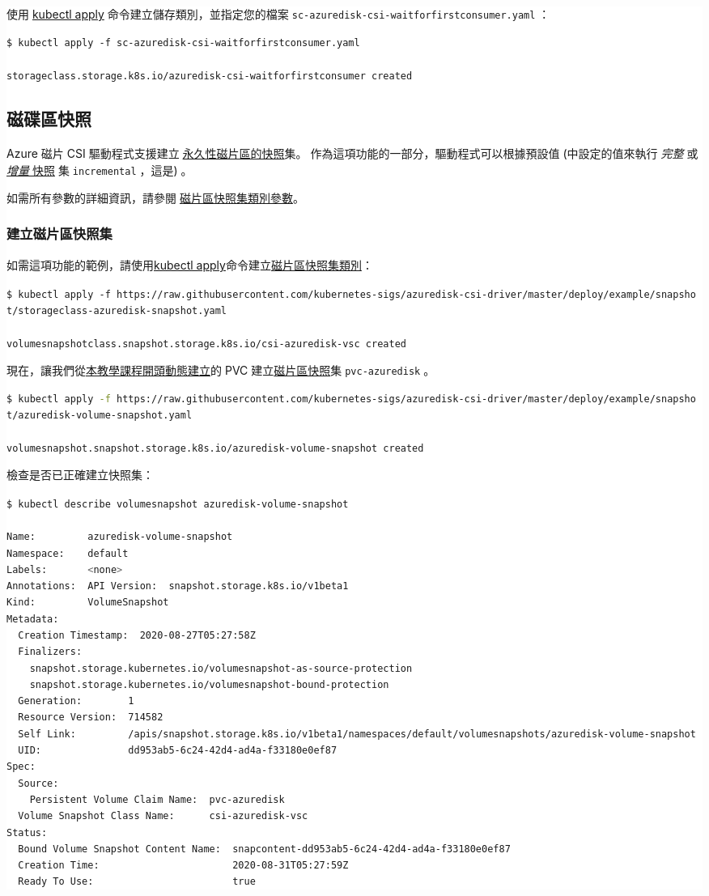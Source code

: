 使用 [kubectl apply][kubectl-apply] 命令建立儲存類別，並指定您的檔案 `sc-azuredisk-csi-waitforfirstconsumer.yaml` ：

```console
$ kubectl apply -f sc-azuredisk-csi-waitforfirstconsumer.yaml

storageclass.storage.k8s.io/azuredisk-csi-waitforfirstconsumer created
```

## <a name="volume-snapshots"></a>磁碟區快照

Azure 磁片 CSI 驅動程式支援建立 [永久性磁片區的快照](https://kubernetes-csi.github.io/docs/snapshot-restore-feature.html)集。 作為這項功能的一部分，驅動程式可以根據預設值 (中設定的值來執行 *完整* 或 [*增量* 快照](../virtual-machines/disks-incremental-snapshots.md) 集 `incremental` ，這是) 。

如需所有參數的詳細資訊，請參閱 [磁片區快照集類別參數](https://github.com/kubernetes-sigs/azuredisk-csi-driver/blob/master/docs/driver-parameters.md#volumesnapshotclass)。

### <a name="create-a-volume-snapshot"></a>建立磁片區快照集

如需這項功能的範例，請使用[kubectl apply][kubectl-apply]命令建立[磁片區快照集類別](https://github.com/kubernetes-sigs/azuredisk-csi-driver/blob/master/deploy/example/snapshot/storageclass-azuredisk-snapshot.yaml)：

```console
$ kubectl apply -f https://raw.githubusercontent.com/kubernetes-sigs/azuredisk-csi-driver/master/deploy/example/snapshot/storageclass-azuredisk-snapshot.yaml

volumesnapshotclass.snapshot.storage.k8s.io/csi-azuredisk-vsc created
```

現在，讓我們從[本教學課程開頭動態建立](#dynamically-create-azure-disk-pvs-by-using-the-built-in-storage-classes)的 PVC 建立[磁片區快照](https://github.com/kubernetes-sigs/azuredisk-csi-driver/blob/master/deploy/example/snapshot/azuredisk-volume-snapshot.yaml)集 `pvc-azuredisk` 。


```bash
$ kubectl apply -f https://raw.githubusercontent.com/kubernetes-sigs/azuredisk-csi-driver/master/deploy/example/snapshot/azuredisk-volume-snapshot.yaml

volumesnapshot.snapshot.storage.k8s.io/azuredisk-volume-snapshot created
```

檢查是否已正確建立快照集：

```bash
$ kubectl describe volumesnapshot azuredisk-volume-snapshot

Name:         azuredisk-volume-snapshot
Namespace:    default
Labels:       <none>
Annotations:  API Version:  snapshot.storage.k8s.io/v1beta1
Kind:         VolumeSnapshot
Metadata:
  Creation Timestamp:  2020-08-27T05:27:58Z
  Finalizers:
    snapshot.storage.kubernetes.io/volumesnapshot-as-source-protection
    snapshot.storage.kubernetes.io/volumesnapshot-bound-protection
  Generation:        1
  Resource Version:  714582
  Self Link:         /apis/snapshot.storage.k8s.io/v1beta1/namespaces/default/volumesnapshots/azuredisk-volume-snapshot
  UID:               dd953ab5-6c24-42d4-ad4a-f33180e0ef87
Spec:
  Source:
    Persistent Volume Claim Name:  pvc-azuredisk
  Volume Snapshot Class Name:      csi-azuredisk-vsc
Status:
  Bound Volume Snapshot Content Name:  snapcontent-dd953ab5-6c24-42d4-ad4a-f33180e0ef87
  Creation Time:                       2020-08-31T05:27:59Z
  Ready To Use:                        true
```

[access-modes]: https://kubernetes.io/docs/concepts/storage/persistent-volumes/#access-modes
[kubectl-apply]: https://kubernetes.io/docs/reference/generated/kubectl/kubectl-commands#apply
[kubectl-get]: https://kubernetes.io/docs/reference/generated/kubectl/kubectl-commands#get
[kubernetes-storage-classes]: https://kubernetes.io/docs/concepts/storage/storage-classes/
[kubernetes-volumes]: https://kubernetes.io/docs/concepts/storage/persistent-volumes/
[managed-disk-pricing-performance]: https://azure.microsoft.com/pricing/details/managed-disks/
[azure-disk-volume]: azure-disk-volume.md
[azure-files-pvc]: azure-files-dynamic-pv.md
[premium-storage]: ../virtual-machines/disks-types.md
[az-disk-list]: /cli/azure/disk#az-disk-list
[az-snapshot-create]: /cli/azure/snapshot#az-snapshot-create
[az-disk-create]: /cli/azure/disk#az-disk-create
[az-disk-show]: /cli/azure/disk#az-disk-show
[aks-quickstart-cli]: kubernetes-walkthrough.md
[aks-quickstart-portal]: kubernetes-walkthrough-portal.md
[install-azure-cli]: /cli/azure/install-azure-cli
[operator-best-practices-storage]: operator-best-practices-storage.md
[concepts-storage]: concepts-storage.md
[storage-class-concepts]: concepts-storage.md#storage-classes
[az-extension-add]: /cli/azure/extension?view=azure-cli-latest#az-extension-add
[az-extension-update]: /cli/azure/extension?view=azure-cli-latest#az-extension-update
[az-feature-register]: /cli/azure/feature?view=azure-cli-latest#az-feature-register
[az-feature-list]: /cli/azure/feature?view=azure-cli-latest#az-feature-list
[az-provider-register]: /cli/azure/provider?view=azure-cli-latest#az-provider-register